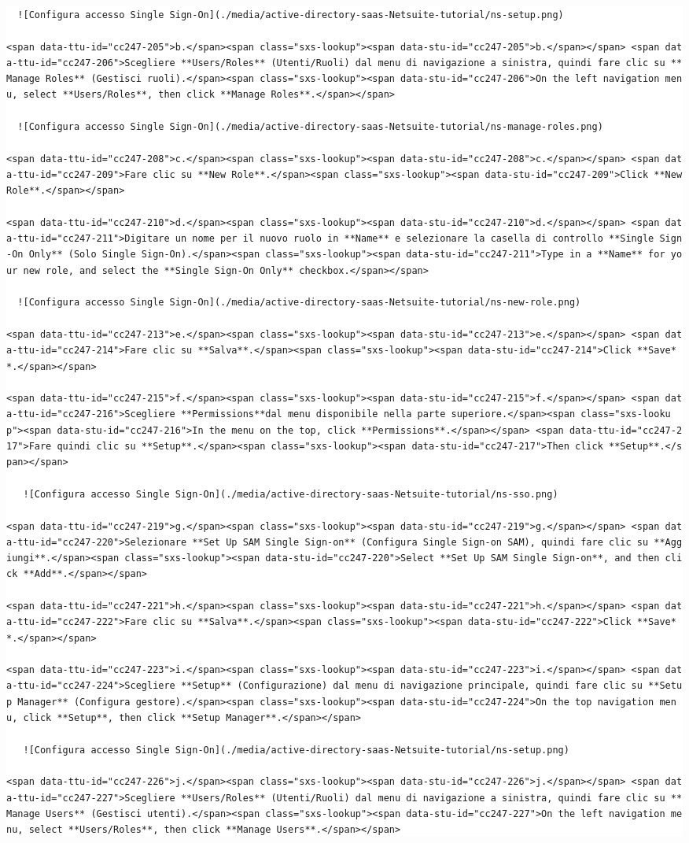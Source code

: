       ![Configura accesso Single Sign-On](./media/active-directory-saas-Netsuite-tutorial/ns-setup.png)

    <span data-ttu-id="cc247-205">b.</span><span class="sxs-lookup"><span data-stu-id="cc247-205">b.</span></span> <span data-ttu-id="cc247-206">Scegliere **Users/Roles** (Utenti/Ruoli) dal menu di navigazione a sinistra, quindi fare clic su **Manage Roles** (Gestisci ruoli).</span><span class="sxs-lookup"><span data-stu-id="cc247-206">On the left navigation menu, select **Users/Roles**, then click **Manage Roles**.</span></span>
      
      ![Configura accesso Single Sign-On](./media/active-directory-saas-Netsuite-tutorial/ns-manage-roles.png)

    <span data-ttu-id="cc247-208">c.</span><span class="sxs-lookup"><span data-stu-id="cc247-208">c.</span></span> <span data-ttu-id="cc247-209">Fare clic su **New Role**.</span><span class="sxs-lookup"><span data-stu-id="cc247-209">Click **New Role**.</span></span>

    <span data-ttu-id="cc247-210">d.</span><span class="sxs-lookup"><span data-stu-id="cc247-210">d.</span></span> <span data-ttu-id="cc247-211">Digitare un nome per il nuovo ruolo in **Name** e selezionare la casella di controllo **Single Sign-On Only** (Solo Single Sign-On).</span><span class="sxs-lookup"><span data-stu-id="cc247-211">Type in a **Name** for your new role, and select the **Single Sign-On Only** checkbox.</span></span>
      
      ![Configura accesso Single Sign-On](./media/active-directory-saas-Netsuite-tutorial/ns-new-role.png)

    <span data-ttu-id="cc247-213">e.</span><span class="sxs-lookup"><span data-stu-id="cc247-213">e.</span></span> <span data-ttu-id="cc247-214">Fare clic su **Salva**.</span><span class="sxs-lookup"><span data-stu-id="cc247-214">Click **Save**.</span></span>

    <span data-ttu-id="cc247-215">f.</span><span class="sxs-lookup"><span data-stu-id="cc247-215">f.</span></span> <span data-ttu-id="cc247-216">Scegliere **Permissions**dal menu disponibile nella parte superiore.</span><span class="sxs-lookup"><span data-stu-id="cc247-216">In the menu on the top, click **Permissions**.</span></span> <span data-ttu-id="cc247-217">Fare quindi clic su **Setup**.</span><span class="sxs-lookup"><span data-stu-id="cc247-217">Then click **Setup**.</span></span>
      
       ![Configura accesso Single Sign-On](./media/active-directory-saas-Netsuite-tutorial/ns-sso.png)

    <span data-ttu-id="cc247-219">g.</span><span class="sxs-lookup"><span data-stu-id="cc247-219">g.</span></span> <span data-ttu-id="cc247-220">Selezionare **Set Up SAM Single Sign-on** (Configura Single Sign-on SAM), quindi fare clic su **Aggiungi**.</span><span class="sxs-lookup"><span data-stu-id="cc247-220">Select **Set Up SAM Single Sign-on**, and then click **Add**.</span></span>

    <span data-ttu-id="cc247-221">h.</span><span class="sxs-lookup"><span data-stu-id="cc247-221">h.</span></span> <span data-ttu-id="cc247-222">Fare clic su **Salva**.</span><span class="sxs-lookup"><span data-stu-id="cc247-222">Click **Save**.</span></span>

    <span data-ttu-id="cc247-223">i.</span><span class="sxs-lookup"><span data-stu-id="cc247-223">i.</span></span> <span data-ttu-id="cc247-224">Scegliere **Setup** (Configurazione) dal menu di navigazione principale, quindi fare clic su **Setup Manager** (Configura gestore).</span><span class="sxs-lookup"><span data-stu-id="cc247-224">On the top navigation menu, click **Setup**, then click **Setup Manager**.</span></span>
      
       ![Configura accesso Single Sign-On](./media/active-directory-saas-Netsuite-tutorial/ns-setup.png)

    <span data-ttu-id="cc247-226">j.</span><span class="sxs-lookup"><span data-stu-id="cc247-226">j.</span></span> <span data-ttu-id="cc247-227">Scegliere **Users/Roles** (Utenti/Ruoli) dal menu di navigazione a sinistra, quindi fare clic su **Manage Users** (Gestisci utenti).</span><span class="sxs-lookup"><span data-stu-id="cc247-227">On the left navigation menu, select **Users/Roles**, then click **Manage Users**.</span></span>
      